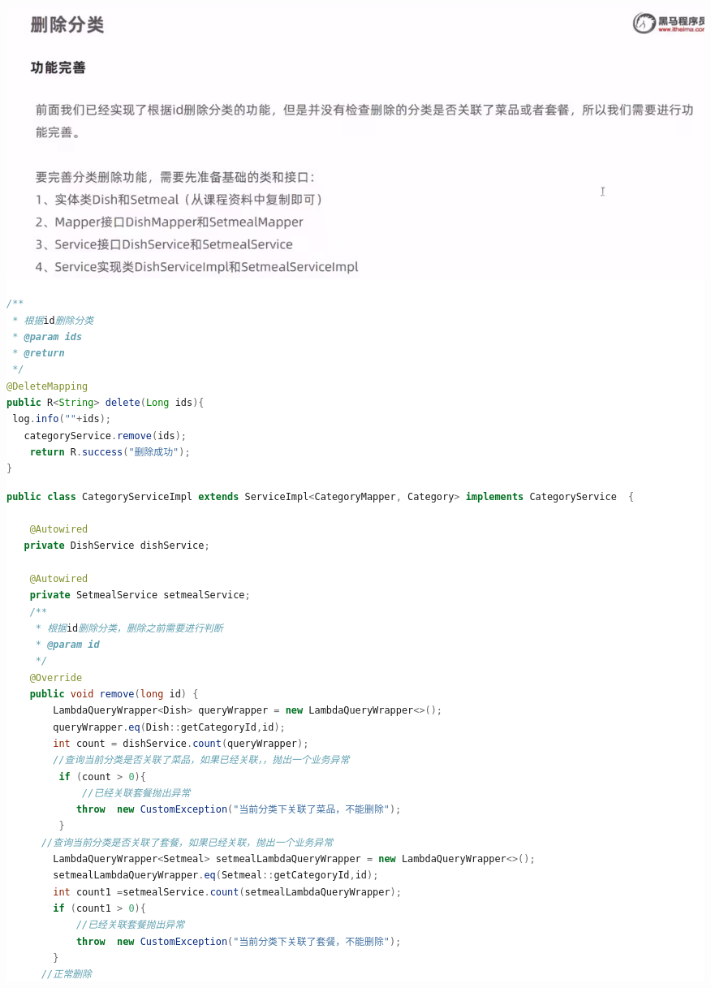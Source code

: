 ![image-20230106133144070](typora图片/image-20230106133144070.png)

```java
/**
 * 根据id删除分类
 * @param ids
 * @return
 */
@DeleteMapping
public R<String> delete(Long ids){
 log.info(""+ids);
   categoryService.remove(ids);
    return R.success("删除成功");
}
```

```java
public class CategoryServiceImpl extends ServiceImpl<CategoryMapper, Category> implements CategoryService  {

    @Autowired
   private DishService dishService;

    @Autowired
    private SetmealService setmealService;
    /**
     * 根据id删除分类，删除之前需要进行判断
     * @param id
     */
    @Override
    public void remove(long id) {
        LambdaQueryWrapper<Dish> queryWrapper = new LambdaQueryWrapper<>();
        queryWrapper.eq(Dish::getCategoryId,id);
        int count = dishService.count(queryWrapper);
        //查询当前分类是否关联了菜品，如果已经关联，，抛出一个业务异常
         if (count > 0){
             //已经关联套餐抛出异常
            throw  new CustomException("当前分类下关联了菜品，不能删除");
         }
      //查询当前分类是否关联了套餐，如果已经关联，抛出一个业务异常
        LambdaQueryWrapper<Setmeal> setmealLambdaQueryWrapper = new LambdaQueryWrapper<>();
        setmealLambdaQueryWrapper.eq(Setmeal::getCategoryId,id);
        int count1 =setmealService.count(setmealLambdaQueryWrapper);
        if (count1 > 0){
            //已经关联套餐抛出异常
            throw  new CustomException("当前分类下关联了套餐，不能删除");
        }
      //正常删除
```